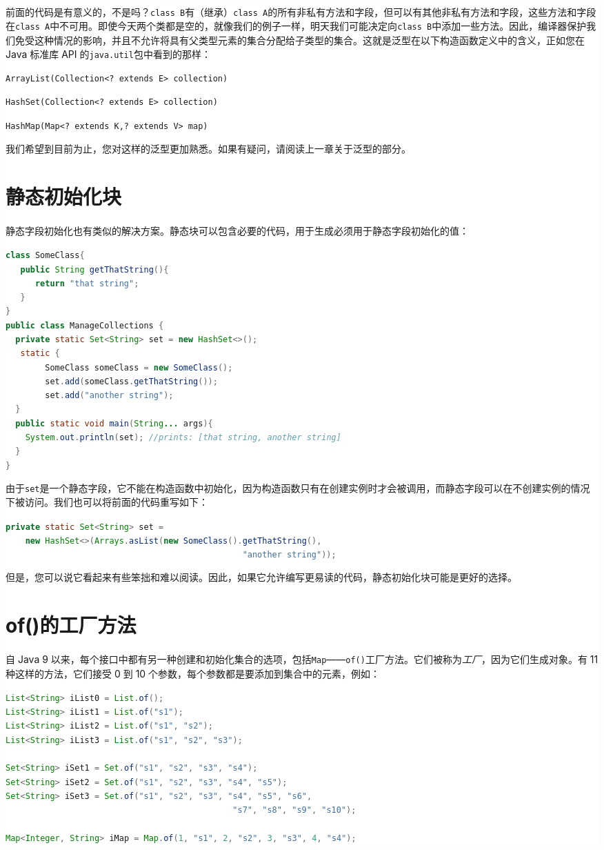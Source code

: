 前面的代码是有意义的，不是吗？`class B`有（继承）`class A`的所有非私有方法和字段，但可以有其他非私有方法和字段，这些方法和字段在`class A`中不可用。即使今天两个类都是空的，就像我们的例子一样，明天我们可能决定向`class B`中添加一些方法。因此，编译器保护我们免受这种情况的影响，并且不允许将具有父类型元素的集合分配给子类型的集合。这就是泛型在以下构造函数定义中的含义，正如您在 Java 标准库 API 的`java.util`包中看到的那样：

`ArrayList(Collection<? extends E> collection)`

`HashSet(Collection<? extends E> collection)`

`HashMap(Map<? extends K,? extends V> map)`

我们希望到目前为止，您对这样的泛型更加熟悉。如果有疑问，请阅读上一章关于泛型的部分。

# 静态初始化块

静态字段初始化也有类似的解决方案。静态块可以包含必要的代码，用于生成必须用于静态字段初始化的值：

```java
class SomeClass{
   public String getThatString(){
      return "that string";
   }
}
public class ManageCollections {
  private static Set<String> set = new HashSet<>();
   static {
        SomeClass someClass = new SomeClass();
        set.add(someClass.getThatString());
        set.add("another string");
  }
  public static void main(String... args){
    System.out.println(set); //prints: [that string, another string]
  }
}
```

由于`set`是一个静态字段，它不能在构造函数中初始化，因为构造函数只有在创建实例时才会被调用，而静态字段可以在不创建实例的情况下被访问。我们也可以将前面的代码重写如下：

```java
private static Set<String> set = 
    new HashSet<>(Arrays.asList(new SomeClass().getThatString(), 
                                                "another string"));
```

但是，您可以说它看起来有些笨拙和难以阅读。因此，如果它允许编写更易读的代码，静态初始化块可能是更好的选择。

# of()的工厂方法

自 Java 9 以来，每个接口中都有另一种创建和初始化集合的选项，包括`Map`——`of()`工厂方法。它们被称为*工厂*，因为它们生成对象。有 11 种这样的方法，它们接受 0 到 10 个参数，每个参数都是要添加到集合中的元素，例如：

```java
List<String> iList0 = List.of();
List<String> iList1 = List.of("s1");
List<String> iList2 = List.of("s1", "s2");
List<String> iList3 = List.of("s1", "s2", "s3");

Set<String> iSet1 = Set.of("s1", "s2", "s3", "s4");
Set<String> iSet2 = Set.of("s1", "s2", "s3", "s4", "s5");
Set<String> iSet3 = Set.of("s1", "s2", "s3", "s4", "s5", "s6", 
                                              "s7", "s8", "s9", "s10");

Map<Integer, String> iMap = Map.of(1, "s1", 2, "s2", 3, "s3", 4, "s4");

```
